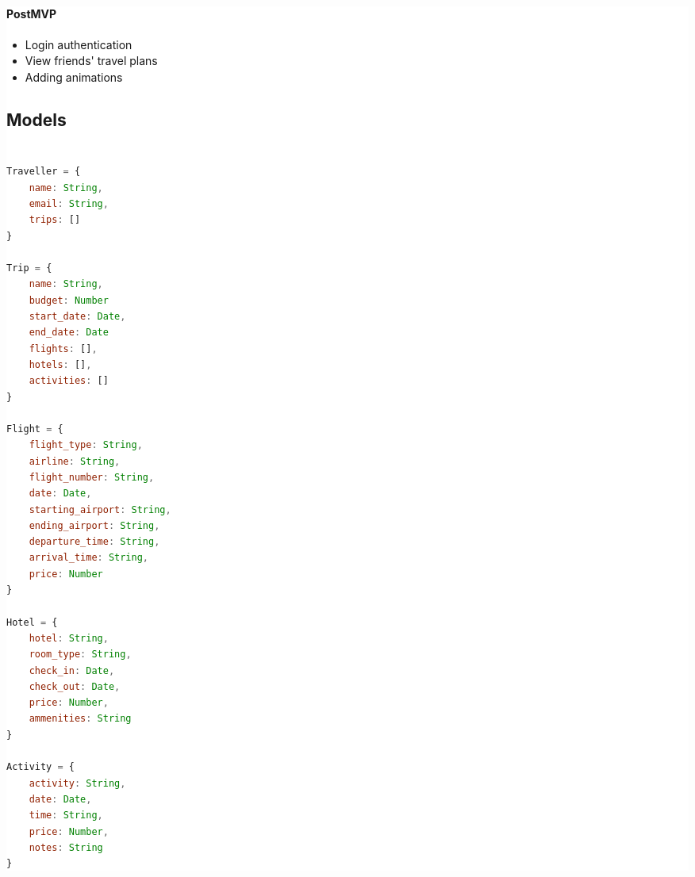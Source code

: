 #### PostMVP

- Login authentication
- View friends' travel plans
- Adding animations

## Models

```js

Traveller = {
    name: String,
    email: String,
    trips: []
}

Trip = {
    name: String,
    budget: Number
    start_date: Date,
    end_date: Date
    flights: [],
    hotels: [],
    activities: []
}

Flight = {
    flight_type: String,
    airline: String,
    flight_number: String,
    date: Date,
    starting_airport: String,
    ending_airport: String,
    departure_time: String,
    arrival_time: String,
    price: Number
}

Hotel = {
    hotel: String,
    room_type: String,
    check_in: Date,
    check_out: Date,
    price: Number,
    ammenities: String
}

Activity = {
    activity: String,
    date: Date,
    time: String,
    price: Number,
    notes: String
}

```
